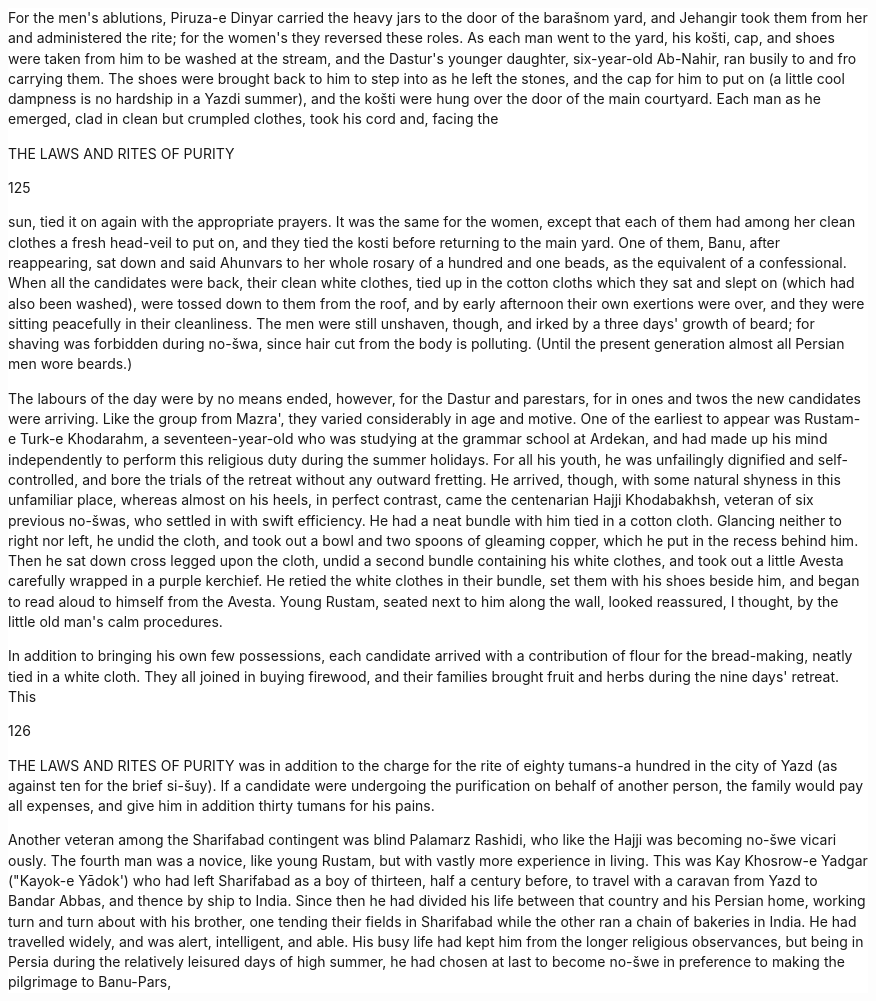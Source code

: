 For the men's ablutions, Piruza-e Dinyar carried the heavy jars to the door of the barašnom yard, and Jehangir took them from her and administered the rite; for the women's they reversed these roles. As each man went to the yard, his košti, cap, and shoes were taken from him to be washed at the stream, and the Dastur's younger daughter, six-year-old Ab-Nahir, ran busily to and fro carrying them. The shoes were brought back to him to step into as he left the stones, and the cap for him to put on (a little cool dampness is no hardship in a Yazdi summer), and the košti were hung over the door of the main courtyard. Each man as he emerged, clad in clean but crumpled clothes, took his cord and, facing the

THE LAWS AND RITES OF PURITY

125

sun, tied it on again with the appropriate prayers. It was the same for the women, except that each of them had among her clean clothes a fresh head-veil to put on, and they tied the kosti before returning to the main yard. One of them, Banu, after reappearing, sat down and said Ahunvars to her whole rosary of a hundred and one beads, as the equivalent of a confessional. When all the candidates were back, their clean white clothes, tied up in the cotton cloths which they sat and slept on (which had also been washed), were tossed down to them from the roof, and by early afternoon their own exertions were over, and they were sitting peacefully in their cleanliness. The men were still unshaven, though, and irked by a three days' growth of beard; for shaving was forbidden during no-šwa, since hair cut from the body is polluting. (Until the present generation almost all Persian men wore beards.)

The labours of the day were by no means ended, however, for the Dastur and parestars, for in ones and twos the new candidates were arriving. Like the group from Mazra', they varied considerably in age and motive. One of the earliest to appear was Rustam-e Turk-e Khodarahm, a seventeen-year-old who was studying at the grammar school at Ardekan, and had made up his mind independently to perform this religious duty during the summer holidays. For all his youth, he was unfailingly dignified and self-controlled, and bore the trials of the retreat without any outward fretting. He arrived, though, with some natural shyness in this unfamiliar place, whereas almost on his heels, in perfect contrast, came the centenarian Hajji Khodabakhsh, veteran of six previous no-šwas, who settled in with swift efficiency. He had a neat bundle with him tied in a cotton cloth. Glancing neither to right nor left, he undid the cloth, and took out a bowl and two spoons of gleaming copper, which he put in the recess behind him. Then he sat down cross legged upon the cloth, undid a second bundle containing his white clothes, and took out a little Avesta carefully wrapped in a purple kerchief. He retied the white clothes in their bundle, set them with his shoes beside him, and began to read aloud to himself from the Avesta. Young Rustam, seated next to him along the wall, looked reassured, I thought, by the little old man's calm procedures.

In addition to bringing his own few possessions, each candidate arrived with a contribution of flour for the bread-making, neatly tied in a white cloth. They all joined in buying firewood, and their families brought fruit and herbs during the nine days' retreat. This

126

THE LAWS AND RITES OF PURITY was in addition to the charge for the rite of eighty tumans-a hundred in the city of Yazd (as against ten for the brief si-šuy). If a candidate were undergoing the purification on behalf of another person, the family would pay all expenses, and give him in addition thirty tumans for his pains.

Another veteran among the Sharifabad contingent was blind Palamarz Rashidi, who like the Hajji was becoming no-šwe vicari ously. The fourth man was a novice, like young Rustam, but with vastly more experience in living. This was Kay Khosrow-e Yadgar ("Kayok-e Yādok') who had left Sharifabad as a boy of thirteen, half a century before, to travel with a caravan from Yazd to Bandar Abbas, and thence by ship to India. Since then he had divided his life between that country and his Persian home, working turn and turn about with his brother, one tending their fields in Sharifabad while the other ran a chain of bakeries in India. He had travelled widely, and was alert, intelligent, and able. His busy life had kept him from the longer religious observances, but being in Persia during the relatively leisured days of high summer, he had chosen at last to become no-šwe in preference to making the pilgrimage to Banu-Pars,
